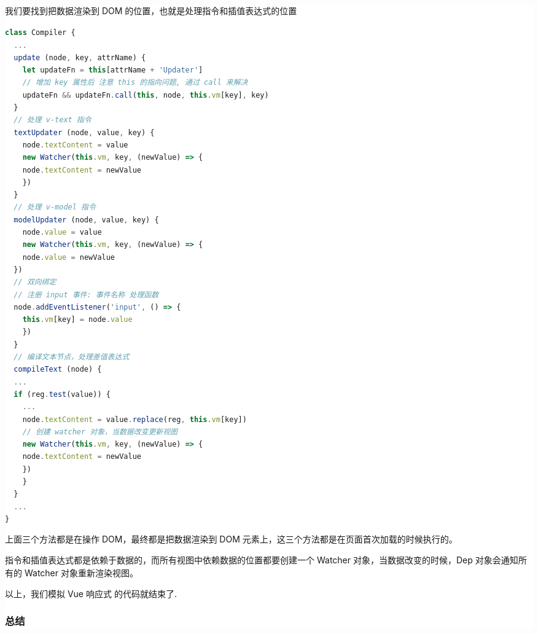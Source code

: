 我们要找到把数据渲染到 DOM 的位置，也就是处理指令和插值表达式的位置

```js
class Compiler {
  ...
  update (node, key, attrName) {
    let updateFn = this[attrName + 'Updater']
    // 增加 key 属性后 注意 this 的指向问题, 通过 call 来解决
    updateFn && updateFn.call(this, node, this.vm[key], key)
  }
  // 处理 v-text 指令
  textUpdater (node, value, key) {
    node.textContent = value
    new Watcher(this.vm, key, (newValue) => {
    node.textContent = newValue
    })
  }
  // 处理 v-model 指令
  modelUpdater (node, value, key) {
    node.value = value
    new Watcher(this.vm, key, (newValue) => {
    node.value = newValue
  })
  // 双向绑定
  // 注册 input 事件: 事件名称 处理函数
  node.addEventListener('input', () => {
    this.vm[key] = node.value
    })
  }
  // 编译文本节点，处理差值表达式
  compileText (node) {
  ...
  if (reg.test(value)) {
    ...
    node.textContent = value.replace(reg, this.vm[key])
    // 创建 watcher 对象，当数据改变更新视图
    new Watcher(this.vm, key, (newValue) => {
    node.textContent = newValue
    })
    }
  }
  ...
}
```

上面三个方法都是在操作 DOM，最终都是把数据渲染到 DOM 元素上，这三个方法都是在页面首次加载的时候执行的。

指令和插值表达式都是依赖于数据的，而所有视图中依赖数据的位置都要创建一个 Watcher 对象，当数据改变的时候，Dep 对象会通知所有的 Watcher 对象重新渲染视图。

以上，我们模拟 Vue 响应式 的代码就结束了.

### 总结
